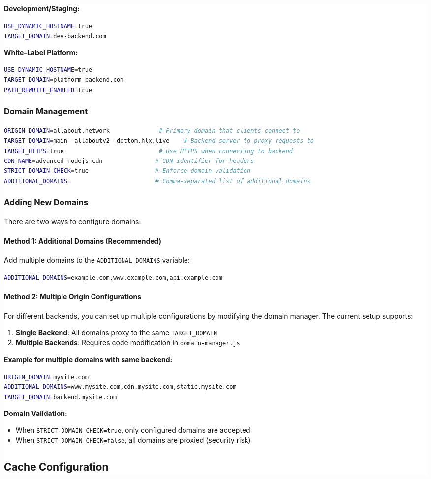 **Development/Staging:**
```bash
USE_DYNAMIC_HOSTNAME=true
TARGET_DOMAIN=dev-backend.com
```

**White-Label Platform:**
```bash
USE_DYNAMIC_HOSTNAME=true
TARGET_DOMAIN=platform-backend.com
PATH_REWRITE_ENABLED=true
```


### Domain Management

```bash
ORIGIN_DOMAIN=allabout.network              # Primary domain that clients connect to
TARGET_DOMAIN=main--allaboutv2--ddttom.hlx.live    # Backend server to proxy requests to
TARGET_HTTPS=true                           # Use HTTPS when connecting to backend
CDN_NAME=advanced-nodejs-cdn               # CDN identifier for headers
STRICT_DOMAIN_CHECK=true                   # Enforce domain validation
ADDITIONAL_DOMAINS=                        # Comma-separated list of additional domains
```

### Adding New Domains

There are two ways to configure domains:

#### Method 1: Additional Domains (Recommended)

Add multiple domains to the `ADDITIONAL_DOMAINS` variable:

```bash
ADDITIONAL_DOMAINS=example.com,www.example.com,api.example.com
```

#### Method 2: Multiple Origin Configurations

For different backends, you can set up multiple configurations by modifying the domain manager. The current setup supports:

1. **Single Backend**: All domains proxy to the same `TARGET_DOMAIN`
2. **Multiple Backends**: Requires code modification in `domain-manager.js`

**Example for multiple domains with same backend:**

```bash
ORIGIN_DOMAIN=mysite.com
ADDITIONAL_DOMAINS=www.mysite.com,cdn.mysite.com,static.mysite.com
TARGET_DOMAIN=backend.mysite.com
```

**Domain Validation:**

- When `STRICT_DOMAIN_CHECK=true`, only configured domains are accepted
- When `STRICT_DOMAIN_CHECK=false`, all domains are proxied (security risk)

## Cache Configuration

